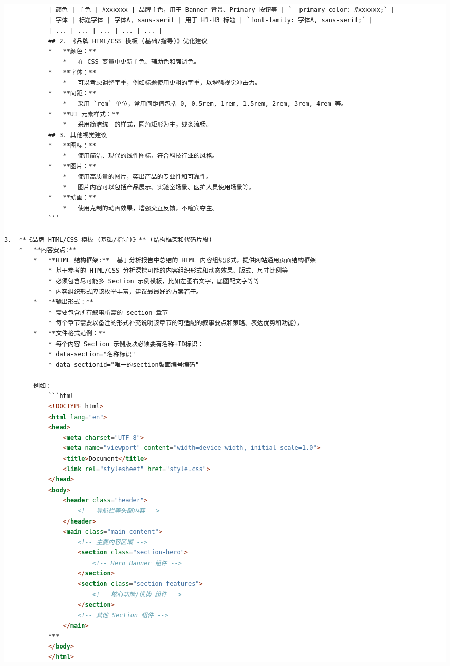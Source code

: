 ```html
            | 颜色 | 主色 | #xxxxxx | 品牌主色，用于 Banner 背景、Primary 按钮等 | `--primary-color: #xxxxxx;` |
            | 字体 | 标题字体 | 字体A, sans-serif | 用于 H1-H3 标题 | `font-family: 字体A, sans-serif;` |
            | ... | ... | ... | ... | ... |
            ## 2. 《品牌 HTML/CSS 模板 (基础/指导)》优化建议
            *   **颜色：**
                *   在 CSS 变量中更新主色、辅助色和强调色。
            *   **字体：**
                *   可以考虑调整字重，例如标题使用更粗的字重，以增强视觉冲击力。
            *   **间距：**
                *   采用 `rem` 单位，常用间距值包括 0, 0.5rem, 1rem, 1.5rem, 2rem, 3rem, 4rem 等。
            *   **UI 元素样式：**
                *   采用简洁统一的样式，圆角矩形为主，线条流畅。
            ## 3. 其他视觉建议
            *   **图标：**
                *   使用简洁、现代的线性图标，符合科技行业的风格。
            *   **图片：**
                *   使用高质量的图片，突出产品的专业性和可靠性。
                *   图片内容可以包括产品展示、实验室场景、医护人员使用场景等。
            *   **动画：**
                *   使用克制的动画效果，增强交互反馈，不喧宾夺主。
            ```

3.  **《品牌 HTML/CSS 模板 (基础/指导)》** (结构框架和代码片段)
    *   **内容要点:**
        *   **HTML 结构框架:**  基于分析报告中总结的 HTML 内容组织形式，提供网站通用页面结构框架
            * 基于参考的 HTML/CSS 分析深挖可能的内容组织形式和动态效果、版式、尺寸比例等
            * 必须包含尽可能多 Section 示例模板，比如左图右文字，底图配文字等等
            * 内容组织形式应该枚举丰富，建议最最好的方案若干。
        *   **输出形式：**
            * 需要包含所有叙事所需的 section 章节
            * 每个章节需要以备注的形式补充说明该章节的可适配的叙事要点和策略、表达优势和功能），
        *   **文件格式范例：**
            * 每个内容 Section 示例版块必须要有名称+ID标识： 
            * data-section="名称标识" 
            * data-sectionid="唯一的section版面编号编码"
        
        例如：
            ```html
            <!DOCTYPE html>
            <html lang="en">
            <head>
                <meta charset="UTF-8">
                <meta name="viewport" content="width=device-width, initial-scale=1.0">
                <title>Document</title>
                <link rel="stylesheet" href="style.css">
            </head>
            <body>
                <header class="header">
                    <!-- 导航栏等头部内容 -->
                </header>
                <main class="main-content">
                    <!-- 主要内容区域 -->
                    <section class="section-hero">
                        <!-- Hero Banner 组件 -->
                    </section>
                    <section class="section-features">
                        <!-- 核心功能/优势 组件 -->
                    </section>
                    <!-- 其他 Section 组件 -->
                </main>
            ***
            </body>
            </html>
```